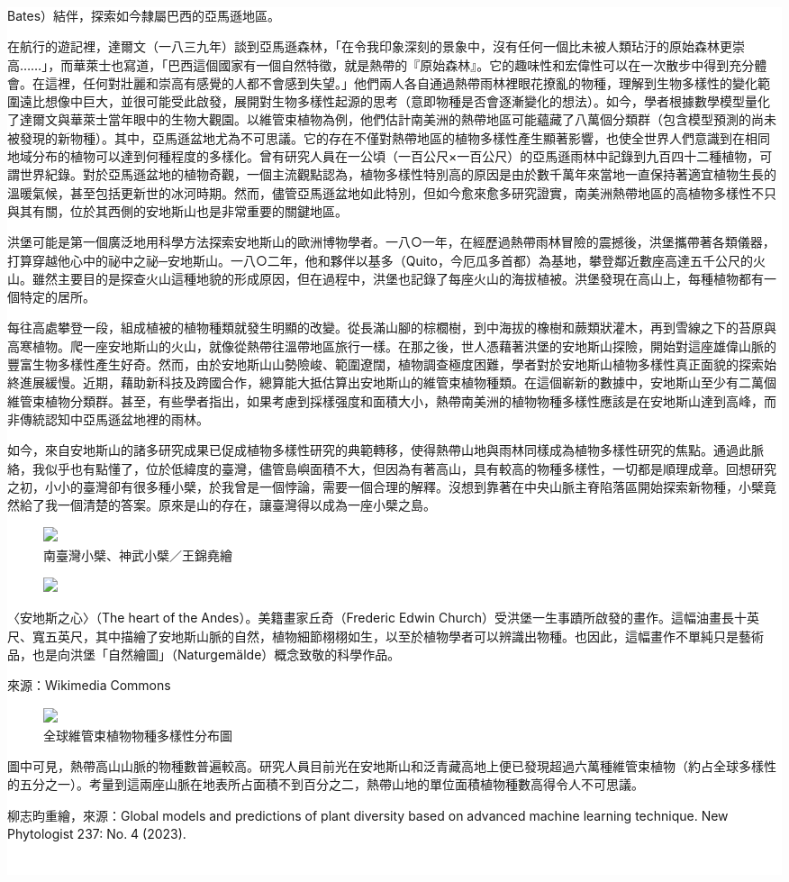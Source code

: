 Bates）結伴，探索如今隸屬巴西的亞馬遜地區。</p><p>在航行的遊記裡，達爾文（一八三九年）談到亞馬遜森林，「在令我印象深刻的景象中，沒有任何一個比未被人類玷汙的原始森林更崇高……」，而華萊士也寫道，「巴西這個國家有一個自然特徵，就是熱帶的『原始森林』。它的趣味性和宏偉性可以在一次散步中得到充分體會。在這裡，任何對壯麗和崇高有感覺的人都不會感到失望。」他們兩人各自通過熱帶雨林裡眼花撩亂的物種，理解到生物多樣性的變化範圍遠比想像中巨大，並很可能受此啟發，展開對生物多樣性起源的思考（意即物種是否會逐漸變化的想法）。如今，學者根據數學模型量化了達爾文與華萊士當年眼中的生物大觀園。以維管束植物為例，他們估計南美洲的熱帶地區可能蘊藏了八萬個分類群（包含模型預測的尚未被發現的新物種）。其中，亞馬遜盆地尤為不可思議。它的存在不僅對熱帶地區的植物多樣性產生顯著影響，也使全世界人們意識到在相同地域分布的植物可以達到何種程度的多樣化。曾有研究人員在一公頃（一百公尺×一百公尺）的亞馬遜雨林中記錄到九百四十二種植物，可謂世界紀錄。對於亞馬遜盆地的植物奇觀，一個主流觀點認為，植物多樣性特別高的原因是由於數千萬年來當地一直保持著適宜植物生長的溫暖氣候，甚至包括更新世的冰河時期。然而，儘管亞馬遜盆地如此特別，但如今愈來愈多研究證實，南美洲熱帶地區的高植物多樣性不只與其有關，位於其西側的安地斯山也是非常重要的關鍵地區。</p><p>洪堡可能是第一個廣泛地用科學方法探索安地斯山的歐洲博物學者。一八○一年，在經歷過熱帶雨林冒險的震撼後，洪堡攜帶著各類儀器，打算穿越他心中的祕中之祕─安地斯山。一八○二年，他和夥伴以基多（Quito，今厄瓜多首都）為基地，攀登鄰近數座高達五千公尺的火山。雖然主要目的是探查火山這種地貌的形成原因，但在過程中，洪堡也記錄了每座火山的海拔植被。洪堡發現在高山上，每種植物都有一個特定的居所。</p><p>每往高處攀登一段，組成植被的植物種類就發生明顯的改變。從長滿山腳的棕櫚樹，到中海拔的橡樹和蕨類狀灌木，再到雪線之下的苔原與高寒植物。爬一座安地斯山的火山，就像從熱帶往溫帶地區旅行一樣。在那之後，世人憑藉著洪堡的安地斯山探險，開始對這座雄偉山脈的豐富生物多樣性產生好奇。然而，由於安地斯山山勢險峻、範圍遼闊，植物調查極度困難，學者對於安地斯山植物多樣性真正面貌的探索始終進展緩慢。近期，藉助新科技及跨國合作，總算能大抵估算出安地斯山的維管束植物種類。在這個嶄新的數據中，安地斯山至少有二萬個維管束植物分類群。甚至，有些學者指出，如果考慮到採樣强度和面積大小，熱帶南美洲的植物物種多樣性應該是在安地斯山達到高峰，而非傳統認知中亞馬遜盆地裡的雨林。</p><p>如今，來自安地斯山的諸多研究成果已促成植物多樣性研究的典範轉移，使得熱帶山地與雨林同樣成為植物多樣性研究的焦點。通過此脈絡，我似乎也有點懂了，位於低緯度的臺灣，儘管島嶼面積不大，但因為有著高山，具有較高的物種多樣性，一切都是順理成章。回想研究之初，小小的臺灣卻有很多種小檗，於我曾是一個悖論，需要一個合理的解釋。沒想到靠著在中央山脈主脊陷落區開始探索新物種，小檗竟然給了我一個清楚的答案。原來是山的存在，讓臺灣得以成為一座小檗之島。</p><figure class="image"><img src="https://imagedelivery.net/kDRCweMmqLnTPNlbum-pYA/prod/embed/d8888f87-a23f-4849-af1d-34ab6a12e266.jpeg/public" referrerpolicy="no-referrer"><figcaption>南臺灣小檗、神武小檗／王錦堯繪</figcaption></figure><figure class="image"><img src="https://imagedelivery.net/kDRCweMmqLnTPNlbum-pYA/prod/embed/052b5060-f73b-4008-b8e6-84842aa90808.jpeg/public" referrerpolicy="no-referrer"><figcaption></figcaption></figure><p>〈安地斯之心〉（The heart of the Andes）。美籍畫家丘奇（Frederic Edwin Church）受洪堡一生事蹟所啟發的畫作。這幅油畫長十英尺、寬五英尺，其中描繪了安地斯山脈的自然，植物細節栩栩如生，以至於植物學者可以辨識出物種。也因此，這幅畫作不單純只是藝術品，也是向洪堡「自然繪圖」（Naturgemälde）概念致敬的科學作品。</p><p>來源：Wikimedia Commons</p><figure class="image"><img src="https://imagedelivery.net/kDRCweMmqLnTPNlbum-pYA/prod/embed/7eeb0d4f-58e3-4953-b0e2-c855103de66f.jpeg/public" referrerpolicy="no-referrer"><figcaption>全球維管束植物物種多樣性分布圖</figcaption></figure><p>圖中可見，熱帶高山山脈的物種數普遍較高。研究人員目前光在安地斯山和泛青藏高地上便已發現超過六萬種維管束植物（約占全球多樣性的五分之一）。考量到這兩座山脈在地表所占面積不到百分之二，熱帶山地的單位面積植物種數高得令人不可思議。</p><p>柳志昀重繪，來源：Global models and predictions of plant diversity based on advanced machine learning technique. New Phytologist 237: No. 4 (2023).</p><p><br class="smart"></p>
</div>
